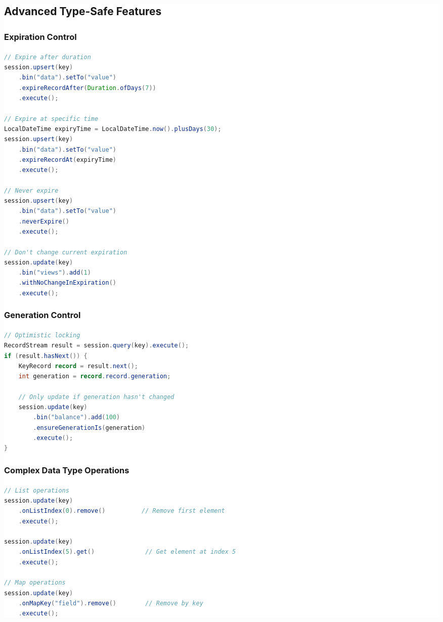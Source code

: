 ## Advanced Type-Safe Features

### Expiration Control

```java
// Expire after duration
session.upsert(key)
    .bin("data").setTo("value")
    .expireRecordAfter(Duration.ofDays(7))
    .execute();

// Expire at specific time
LocalDateTime expiryTime = LocalDateTime.now().plusDays(30);
session.upsert(key)
    .bin("data").setTo("value")
    .expireRecordAt(expiryTime)
    .execute();

// Never expire
session.upsert(key)
    .bin("data").setTo("value")
    .neverExpire()
    .execute();

// Don't change current expiration
session.update(key)
    .bin("views").add(1)
    .withNoChangeInExpiration()
    .execute();
```

### Generation Control

```java
// Optimistic locking
RecordStream result = session.query(key).execute();
if (result.hasNext()) {
    KeyRecord record = result.next();
    int generation = record.record.generation;
    
    // Only update if generation hasn't changed
    session.update(key)
        .bin("balance").add(100)
        .ensureGenerationIs(generation)
        .execute();
}
```

### Complex Data Type Operations

```java
// List operations
session.update(key)
    .onListIndex(0).remove()          // Remove first element
    .execute();

session.update(key)
    .onListIndex(5).get()              // Get element at index 5
    .execute();

// Map operations
session.update(key)
    .onMapKey("field").remove()        // Remove by key
    .execute();
```